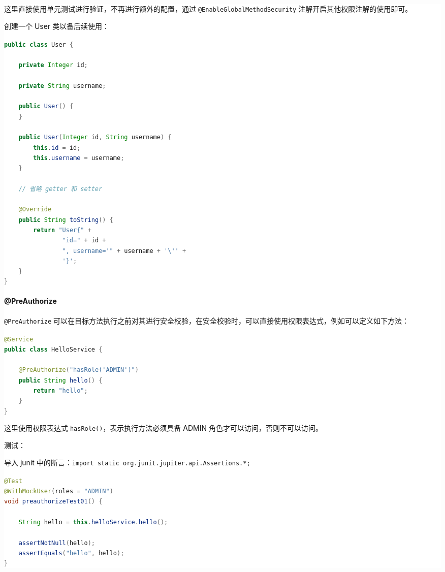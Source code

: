 这里直接使用单元测试进行验证，不再进行额外的配置，通过 `@EnableGlobalMethodSecurity` 注解开启其他权限注解的使用即可。

创建一个 User 类以备后续使用：

```java
public class User {
    
    private Integer id;
    
    private String username;
    
	public User() {
    }

    public User(Integer id, String username) {
        this.id = id;
        this.username = username;
    }
    
    // 省略 getter 和 setter
    
    @Override
    public String toString() {
        return "User{" +
                "id=" + id +
                ", username='" + username + '\'' +
                '}';
    }
}
```

#### @PreAuthorize

`@PreAuthorize` 可以在目标方法执行之前对其进行安全校验，在安全校验时，可以直接使用权限表达式，例如可以定义如下方法：

```java
@Service
public class HelloService {
    
    @PreAuthorize("hasRole('ADMIN')")
    public String hello() {
        return "hello";
    }
}
```

这里使用权限表达式 `hasRole()`，表示执行方法必须具备 ADMIN 角色才可以访问，否则不可以访问。

测试：

导入 junit 中的断言：`import static org.junit.jupiter.api.Assertions.*;`

```java
@Test
@WithMockUser(roles = "ADMIN")
void preauthorizeTest01() {

    String hello = this.helloService.hello();

    assertNotNull(hello);
    assertEquals("hello", hello);
}
```
